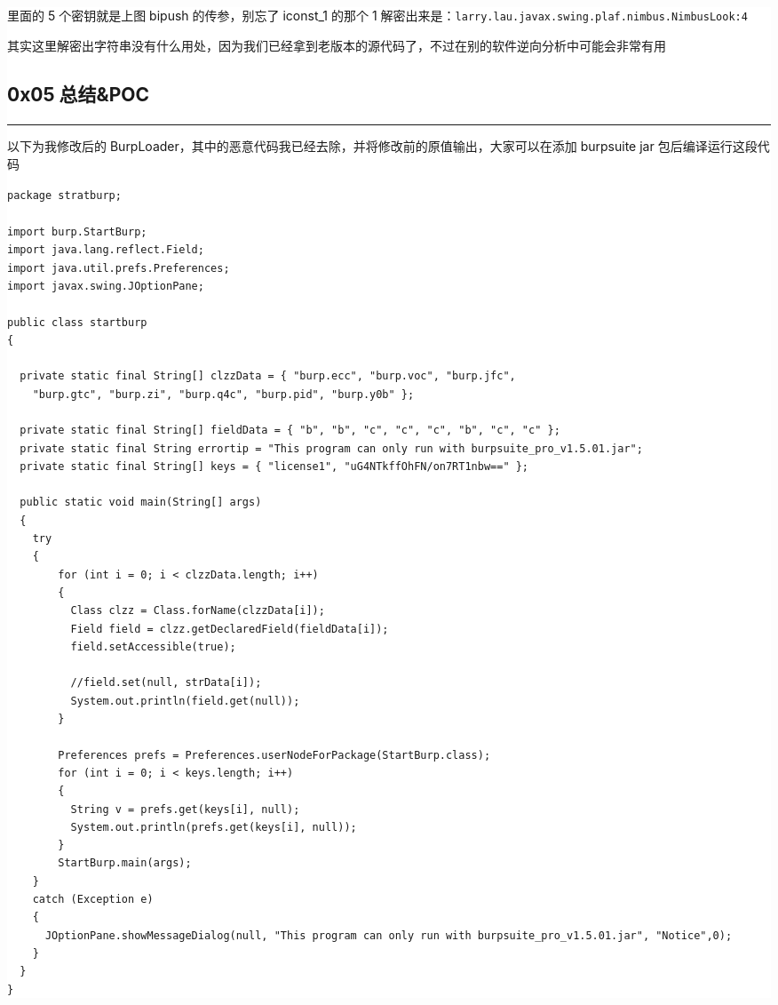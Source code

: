 里面的 5 个密钥就是上图 bipush 的传参，别忘了 iconst_1 的那个 1 解密出来是：`larry.lau.javax.swing.plaf.nimbus.NimbusLook:4`

其实这里解密出字符串没有什么用处，因为我们已经拿到老版本的源代码了，不过在别的软件逆向分析中可能会非常有用

## 0x05 总结&POC

* * *

以下为我修改后的 BurpLoader，其中的恶意代码我已经去除，并将修改前的原值输出，大家可以在添加 burpsuite jar 包后编译运行这段代码

```
package stratburp;

import burp.StartBurp; 
import java.lang.reflect.Field; 
import java.util.prefs.Preferences; 
import javax.swing.JOptionPane; 

public class startburp 
{ 

  private static final String[] clzzData = { "burp.ecc", "burp.voc", "burp.jfc",  
    "burp.gtc", "burp.zi", "burp.q4c", "burp.pid", "burp.y0b" }; 

  private static final String[] fieldData = { "b", "b", "c", "c", "c", "b", "c", "c" }; 
  private static final String errortip = "This program can only run with burpsuite_pro_v1.5.01.jar"; 
  private static final String[] keys = { "license1", "uG4NTkffOhFN/on7RT1nbw==" }; 

  public static void main(String[] args) 
  { 
    try 
    { 
        for (int i = 0; i < clzzData.length; i++) 
        { 
          Class clzz = Class.forName(clzzData[i]); 
          Field field = clzz.getDeclaredField(fieldData[i]); 
          field.setAccessible(true); 

          //field.set(null, strData[i]); 
          System.out.println(field.get(null));
        } 

        Preferences prefs = Preferences.userNodeForPackage(StartBurp.class); 
        for (int i = 0; i < keys.length; i++) 
        { 
          String v = prefs.get(keys[i], null); 
          System.out.println(prefs.get(keys[i], null));
        } 
        StartBurp.main(args); 
    } 
    catch (Exception e) 
    { 
      JOptionPane.showMessageDialog(null, "This program can only run with burpsuite_pro_v1.5.01.jar", "Notice",0); 
    } 
  } 
} 
```
